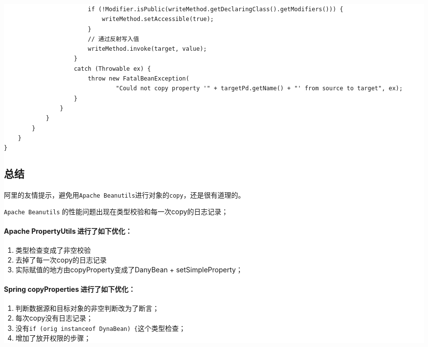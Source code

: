                             if (!Modifier.isPublic(writeMethod.getDeclaringClass().getModifiers())) {
                                writeMethod.setAccessible(true);
                            }
                            // 通过反射写入值
                            writeMethod.invoke(target, value);
                        }
                        catch (Throwable ex) {
                            throw new FatalBeanException(
                                    "Could not copy property '" + targetPd.getName() + "' from source to target", ex);
                        }
                    }
                }
            }
        }
    }
    

总结
--

阿里的友情提示，避免用`Apache Beanutils`进行对象的`copy`，还是很有道理的。

`Apache Beanutils` 的性能问题出现在类型校验和每一次copy的日志记录；

#### Apache PropertyUtils 进行了如下优化：

1.  类型检查变成了非空校验
2.  去掉了每一次copy的日志记录
3.  实际赋值的地方由copyProperty变成了DanyBean + setSimpleProperty；

#### Spring copyProperties 进行了如下优化：

1.  判断数据源和目标对象的非空判断改为了断言；
2.  每次copy没有日志记录；
3.  没有`if (orig instanceof DynaBean) {`这个类型检查；
4.  增加了放开权限的步骤；